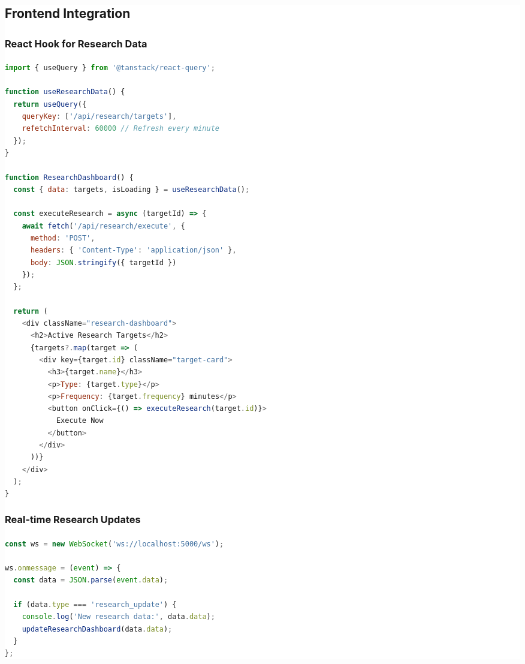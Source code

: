 ## Frontend Integration

### React Hook for Research Data
```javascript
import { useQuery } from '@tanstack/react-query';

function useResearchData() {
  return useQuery({
    queryKey: ['/api/research/targets'],
    refetchInterval: 60000 // Refresh every minute
  });
}

function ResearchDashboard() {
  const { data: targets, isLoading } = useResearchData();
  
  const executeResearch = async (targetId) => {
    await fetch('/api/research/execute', {
      method: 'POST',
      headers: { 'Content-Type': 'application/json' },
      body: JSON.stringify({ targetId })
    });
  };

  return (
    <div className="research-dashboard">
      <h2>Active Research Targets</h2>
      {targets?.map(target => (
        <div key={target.id} className="target-card">
          <h3>{target.name}</h3>
          <p>Type: {target.type}</p>
          <p>Frequency: {target.frequency} minutes</p>
          <button onClick={() => executeResearch(target.id)}>
            Execute Now
          </button>
        </div>
      ))}
    </div>
  );
}
```

### Real-time Research Updates
```javascript
const ws = new WebSocket('ws://localhost:5000/ws');

ws.onmessage = (event) => {
  const data = JSON.parse(event.data);
  
  if (data.type === 'research_update') {
    console.log('New research data:', data.data);
    updateResearchDashboard(data.data);
  }
};
```
